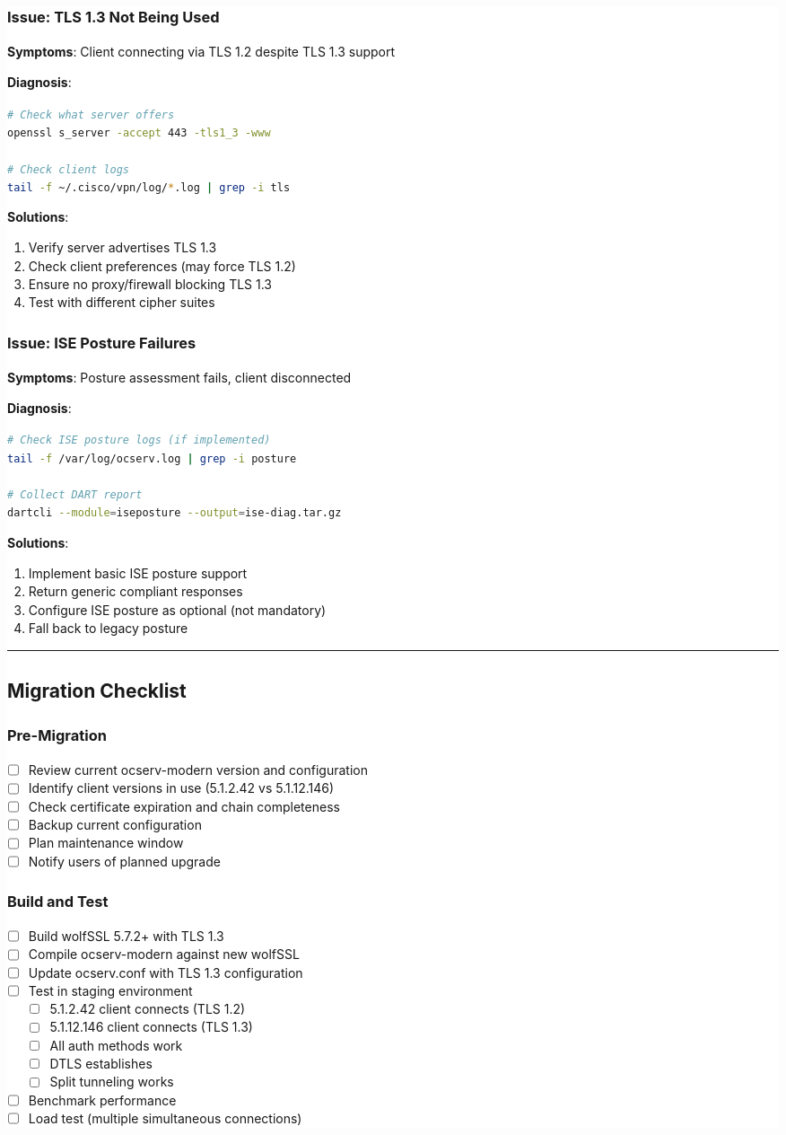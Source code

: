 ### Issue: TLS 1.3 Not Being Used

**Symptoms**: Client connecting via TLS 1.2 despite TLS 1.3 support

**Diagnosis**:
```bash
# Check what server offers
openssl s_server -accept 443 -tls1_3 -www

# Check client logs
tail -f ~/.cisco/vpn/log/*.log | grep -i tls
```

**Solutions**:
1. Verify server advertises TLS 1.3
2. Check client preferences (may force TLS 1.2)
3. Ensure no proxy/firewall blocking TLS 1.3
4. Test with different cipher suites

### Issue: ISE Posture Failures

**Symptoms**: Posture assessment fails, client disconnected

**Diagnosis**:
```bash
# Check ISE posture logs (if implemented)
tail -f /var/log/ocserv.log | grep -i posture

# Collect DART report
dartcli --module=iseposture --output=ise-diag.tar.gz
```

**Solutions**:
1. Implement basic ISE posture support
2. Return generic compliant responses
3. Configure ISE posture as optional (not mandatory)
4. Fall back to legacy posture

---

## Migration Checklist

### Pre-Migration

- [ ] Review current ocserv-modern version and configuration
- [ ] Identify client versions in use (5.1.2.42 vs 5.1.12.146)
- [ ] Check certificate expiration and chain completeness
- [ ] Backup current configuration
- [ ] Plan maintenance window
- [ ] Notify users of planned upgrade

### Build and Test

- [ ] Build wolfSSL 5.7.2+ with TLS 1.3
- [ ] Compile ocserv-modern against new wolfSSL
- [ ] Update ocserv.conf with TLS 1.3 configuration
- [ ] Test in staging environment
  - [ ] 5.1.2.42 client connects (TLS 1.2)
  - [ ] 5.1.12.146 client connects (TLS 1.3)
  - [ ] All auth methods work
  - [ ] DTLS establishes
  - [ ] Split tunneling works
- [ ] Benchmark performance
- [ ] Load test (multiple simultaneous connections)
